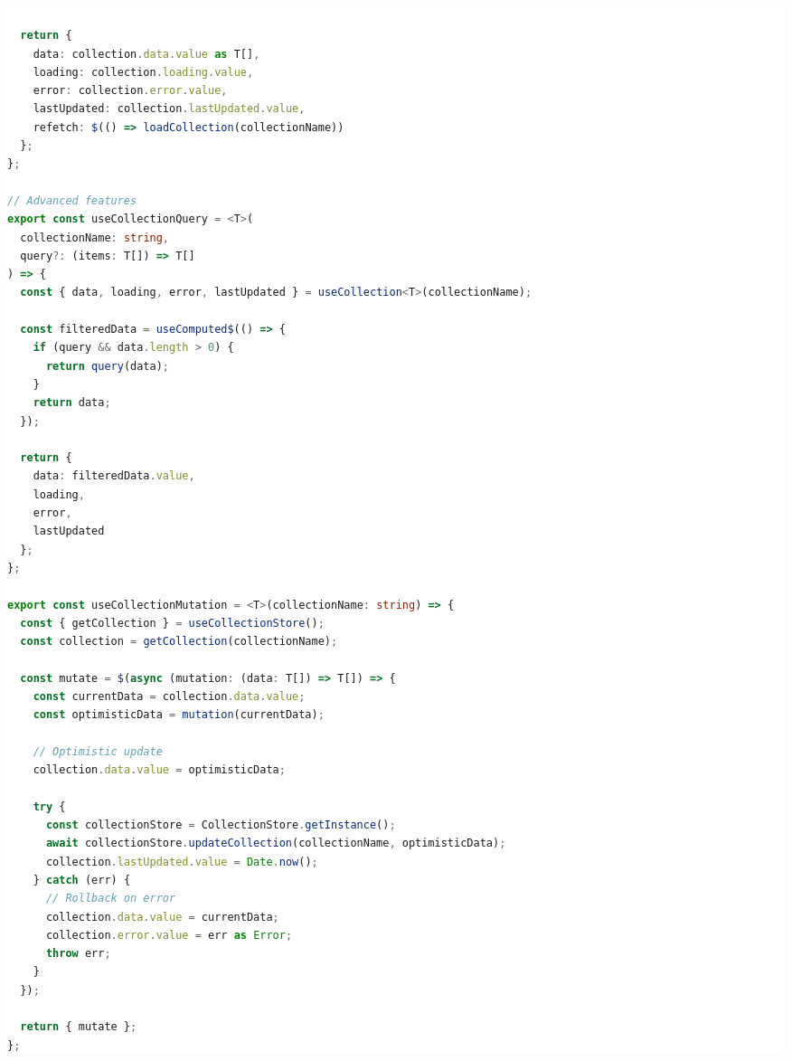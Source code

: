 ```typescript

  return {
    data: collection.data.value as T[],
    loading: collection.loading.value,
    error: collection.error.value,
    lastUpdated: collection.lastUpdated.value,
    refetch: $(() => loadCollection(collectionName))
  };
};

// Advanced features
export const useCollectionQuery = <T>(
  collectionName: string,
  query?: (items: T[]) => T[]
) => {
  const { data, loading, error, lastUpdated } = useCollection<T>(collectionName);

  const filteredData = useComputed$(() => {
    if (query && data.length > 0) {
      return query(data);
    }
    return data;
  });

  return {
    data: filteredData.value,
    loading,
    error,
    lastUpdated
  };
};

export const useCollectionMutation = <T>(collectionName: string) => {
  const { getCollection } = useCollectionStore();
  const collection = getCollection(collectionName);

  const mutate = $(async (mutation: (data: T[]) => T[]) => {
    const currentData = collection.data.value;
    const optimisticData = mutation(currentData);

    // Optimistic update
    collection.data.value = optimisticData;

    try {
      const collectionStore = CollectionStore.getInstance();
      await collectionStore.updateCollection(collectionName, optimisticData);
      collection.lastUpdated.value = Date.now();
    } catch (err) {
      // Rollback on error
      collection.data.value = currentData;
      collection.error.value = err as Error;
      throw err;
    }
  });

  return { mutate };
};
```

